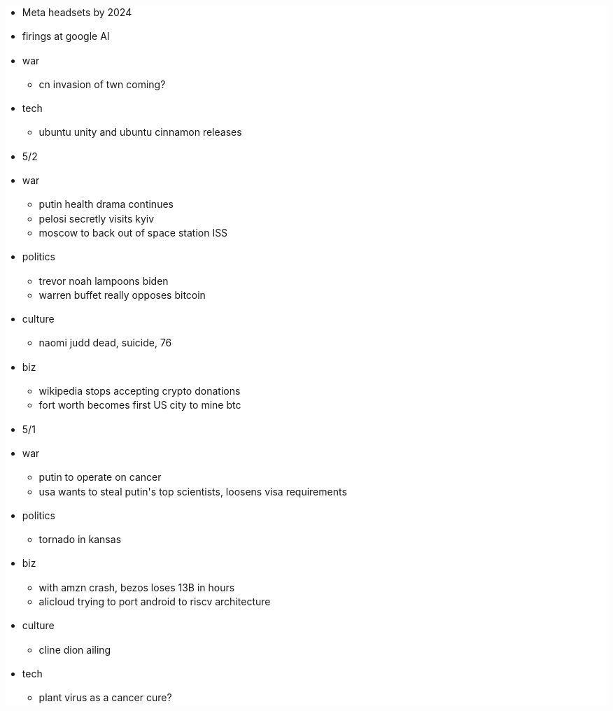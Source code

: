   - Meta headsets by 2024 
  - firings at google AI
- war
  - cn invasion of twn coming? 
- tech 
  - ubuntu unity and ubuntu cinnamon releases  

- 5/2
- war
  - putin health drama continues 
  - pelosi secretly visits kyiv 
  - moscow to back out of space station ISS
- politics
  - trevor noah lampoons biden 
  - warren buffet really opposes bitcoin
- culture
  - naomi judd dead, suicide, 76
- biz
  - wikipedia stops accepting crypto donations
  - fort worth becomes first US city to mine btc


- 5/1
- war
  - putin to operate on cancer
  - usa wants to steal putin's top scientists, loosens visa requirements
- politics 
  - tornado in kansas 
- biz
  - with amzn crash, bezos loses 13B in hours
  - alicloud trying to port android to riscv architecture 
- culture
  - cline dion ailing 
- tech
  - plant virus as a cancer cure?